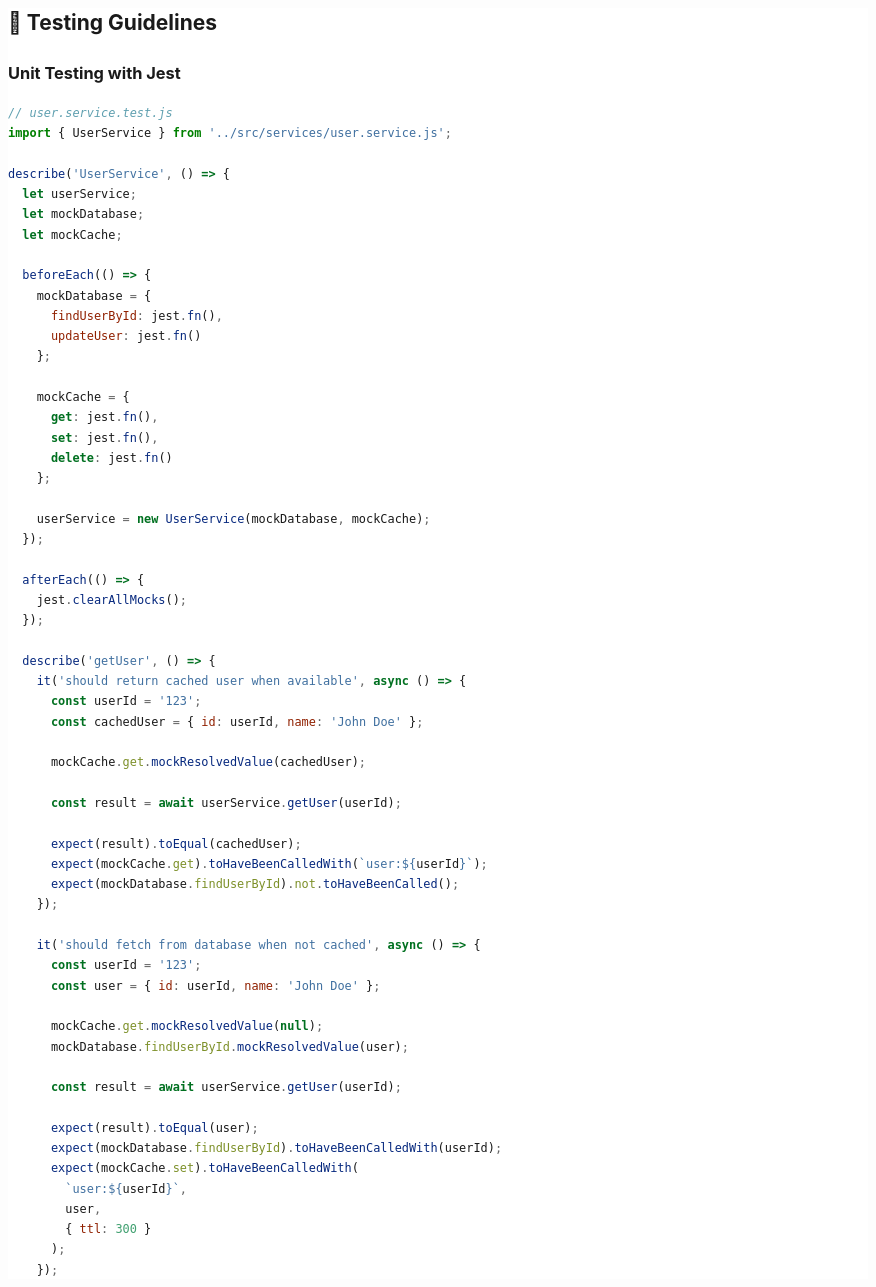 ## 🧪 Testing Guidelines

### Unit Testing with Jest

```javascript
// user.service.test.js
import { UserService } from '../src/services/user.service.js';

describe('UserService', () => {
  let userService;
  let mockDatabase;
  let mockCache;
  
  beforeEach(() => {
    mockDatabase = {
      findUserById: jest.fn(),
      updateUser: jest.fn()
    };
    
    mockCache = {
      get: jest.fn(),
      set: jest.fn(),
      delete: jest.fn()
    };
    
    userService = new UserService(mockDatabase, mockCache);
  });
  
  afterEach(() => {
    jest.clearAllMocks();
  });
  
  describe('getUser', () => {
    it('should return cached user when available', async () => {
      const userId = '123';
      const cachedUser = { id: userId, name: 'John Doe' };
      
      mockCache.get.mockResolvedValue(cachedUser);
      
      const result = await userService.getUser(userId);
      
      expect(result).toEqual(cachedUser);
      expect(mockCache.get).toHaveBeenCalledWith(`user:${userId}`);
      expect(mockDatabase.findUserById).not.toHaveBeenCalled();
    });
    
    it('should fetch from database when not cached', async () => {
      const userId = '123';
      const user = { id: userId, name: 'John Doe' };
      
      mockCache.get.mockResolvedValue(null);
      mockDatabase.findUserById.mockResolvedValue(user);
      
      const result = await userService.getUser(userId);
      
      expect(result).toEqual(user);
      expect(mockDatabase.findUserById).toHaveBeenCalledWith(userId);
      expect(mockCache.set).toHaveBeenCalledWith(
        `user:${userId}`,
        user,
        { ttl: 300 }
      );
    });
```